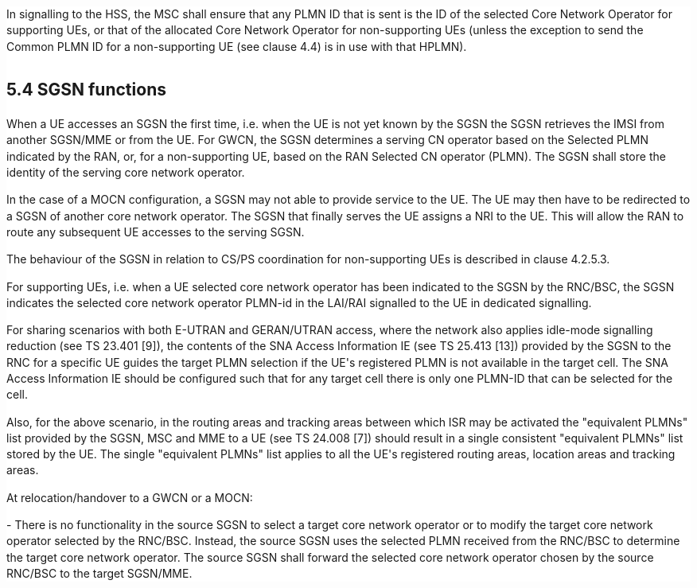 In signalling to the HSS, the MSC shall ensure that any PLMN ID that is
sent is the ID of the selected Core Network Operator for supporting UEs,
or that of the allocated Core Network Operator for non-supporting UEs
(unless the exception to send the Common PLMN ID for a non-supporting UE
(see clause 4.4) is in use with that HPLMN).

5.4 SGSN functions
------------------

When a UE accesses an SGSN the first time, i.e. when the UE is not yet
known by the SGSN the SGSN retrieves the IMSI from another SGSN/MME or
from the UE. For GWCN, the SGSN determines a serving CN operator based
on the Selected PLMN indicated by the RAN, or, for a non-supporting UE,
based on the RAN Selected CN operator (PLMN). The SGSN shall store the
identity of the serving core network operator.

In the case of a MOCN configuration, a SGSN may not able to provide
service to the UE. The UE may then have to be redirected to a SGSN of
another core network operator. The SGSN that finally serves the UE
assigns a NRI to the UE. This will allow the RAN to route any subsequent
UE accesses to the serving SGSN.

The behaviour of the SGSN in relation to CS/PS coordination for
non-supporting UEs is described in clause 4.2.5.3.

For supporting UEs, i.e. when a UE selected core network operator has
been indicated to the SGSN by the RNC/BSC, the SGSN indicates the
selected core network operator PLMN-id in the LAI/RAI signalled to the
UE in dedicated signalling.

For sharing scenarios with both E-UTRAN and GERAN/UTRAN access, where
the network also applies idle-mode signalling reduction (see
TS 23.401 \[9\]), the contents of the SNA Access Information IE (see
TS 25.413 \[13\]) provided by the SGSN to the RNC for a specific UE
guides the target PLMN selection if the UE\'s registered PLMN is not
available in the target cell. The SNA Access Information IE should be
configured such that for any target cell there is only one PLMN-ID that
can be selected for the cell.

Also, for the above scenario, in the routing areas and tracking areas
between which ISR may be activated the \"equivalent PLMNs\" list
provided by the SGSN, MSC and MME to a UE (see TS 24.008 \[7\]) should
result in a single consistent \"equivalent PLMNs\" list stored by the
UE. The single \"equivalent PLMNs\" list applies to all the UE\'s
registered routing areas, location areas and tracking areas.

At relocation/handover to a GWCN or a MOCN:

\- There is no functionality in the source SGSN to select a target core
network operator or to modify the target core network operator selected
by the RNC/BSC. Instead, the source SGSN uses the selected PLMN received
from the RNC/BSC to determine the target core network operator. The
source SGSN shall forward the selected core network operator chosen by
the source RNC/BSC to the target SGSN/MME.
